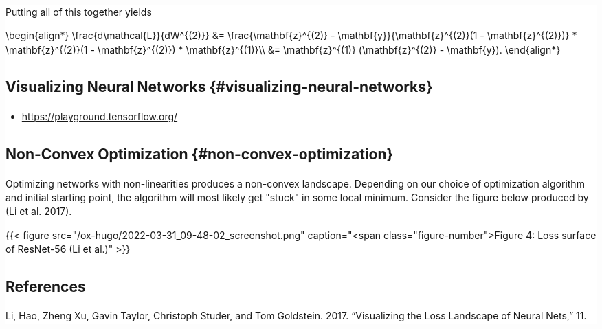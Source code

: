 Putting all of this together yields

\begin{align\*}
\frac{d\mathcal{L}}{dW^{(2)}} &= \frac{\mathbf{z}^{(2)} - \mathbf{y}}{\mathbf{z}^{(2)}(1 - \mathbf{z}^{(2)})} \* \mathbf{z}^{(2)}(1 - \mathbf{z}^{(2)}) \* \mathbf{z}^{(1)}\\\\
&= \mathbf{z}^{(1)} (\mathbf{z}^{(2)} - \mathbf{y}).
\end{align\*}


## Visualizing Neural Networks {#visualizing-neural-networks}

-   <https://playground.tensorflow.org/>


## Non-Convex Optimization {#non-convex-optimization}

Optimizing networks with non-linearities produces a non-convex landscape.
Depending on our choice of optimization algorithm and initial starting point, the algorithm will most likely get "stuck" in some local minimum.
Consider the figure below produced by (<a href="#citeproc_bib_item_1">Li et al. 2017</a>).

{{< figure src="/ox-hugo/2022-03-31_09-48-02_screenshot.png" caption="<span class=\"figure-number\">Figure 4: </span>Loss surface of ResNet-56 (Li et al.)" >}}

## References

<style>.csl-entry{text-indent: -1.5em; margin-left: 1.5em;}</style><div class="csl-bib-body">
  <div class="csl-entry"><a id="citeproc_bib_item_1"></a>Li, Hao, Zheng Xu, Gavin Taylor, Christoph Studer, and Tom Goldstein. 2017. “Visualizing the Loss Landscape of Neural Nets,” 11.</div>
</div>
